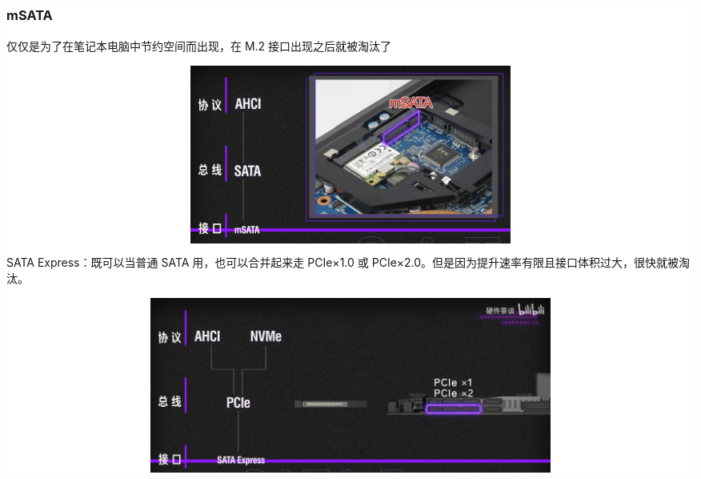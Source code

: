 ### mSATA
仅仅是为了在笔记本电脑中节约空间而出现，在 M.2 接口出现之后就被淘汰了

<img src='../../figure/固态硬盘基础知识/mSATA接口.png' width=400 style="display: block; margin-left: auto; margin-right: auto;">

SATA Express：既可以当普通 SATA 用，也可以合并起来走 PCIe×1.0 或 PCIe×2.0。但是因为提升速率有限且接口体积过大，很快就被淘汰。

<img src='../../figure/固态硬盘基础知识/SATA_Express接口.png' width=500 style="display: block; margin-left: auto; margin-right: auto;">
